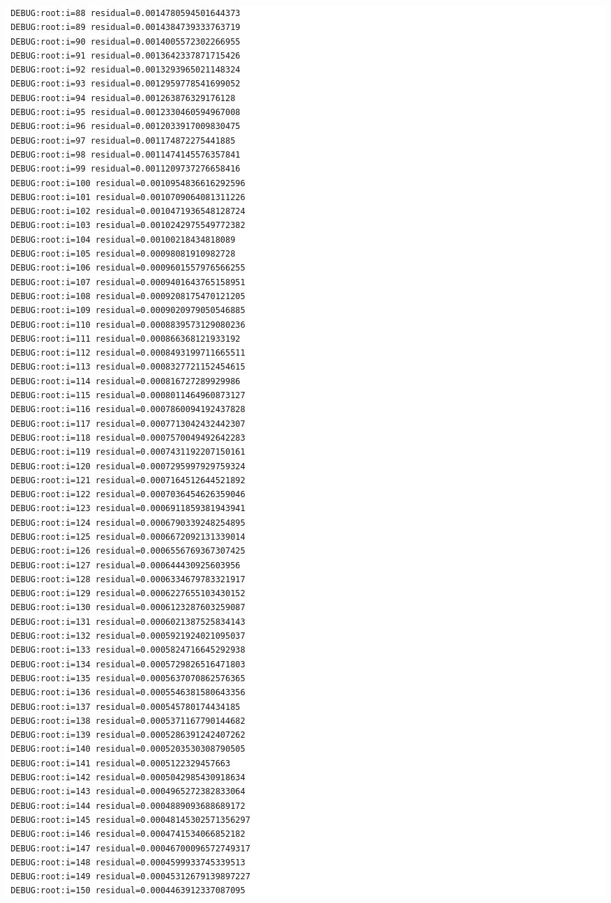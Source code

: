    ```
	DEBUG:root:i=88 residual=0.0014780594501644373
	DEBUG:root:i=89 residual=0.0014384739333763719
	DEBUG:root:i=90 residual=0.0014005572302266955
	DEBUG:root:i=91 residual=0.0013642337871715426
	DEBUG:root:i=92 residual=0.0013293965021148324
	DEBUG:root:i=93 residual=0.0012959778541699052
	DEBUG:root:i=94 residual=0.001263876329176128
	DEBUG:root:i=95 residual=0.0012330460594967008
	DEBUG:root:i=96 residual=0.0012033917009830475
	DEBUG:root:i=97 residual=0.001174872275441885
	DEBUG:root:i=98 residual=0.0011474145576357841
	DEBUG:root:i=99 residual=0.0011209737276658416
	DEBUG:root:i=100 residual=0.0010954836616292596
	DEBUG:root:i=101 residual=0.0010709064081311226
	DEBUG:root:i=102 residual=0.0010471936548128724
	DEBUG:root:i=103 residual=0.0010242975549772382
	DEBUG:root:i=104 residual=0.00100218434818089
	DEBUG:root:i=105 residual=0.00098081910982728
	DEBUG:root:i=106 residual=0.0009601557976566255
	DEBUG:root:i=107 residual=0.0009401643765158951
	DEBUG:root:i=108 residual=0.0009208175470121205
	DEBUG:root:i=109 residual=0.0009020979050546885
	DEBUG:root:i=110 residual=0.0008839573129080236
	DEBUG:root:i=111 residual=0.000866368121933192
	DEBUG:root:i=112 residual=0.0008493199711665511
	DEBUG:root:i=113 residual=0.0008327721152454615
	DEBUG:root:i=114 residual=0.000816727289929986
	DEBUG:root:i=115 residual=0.0008011464960873127
	DEBUG:root:i=116 residual=0.0007860094192437828
	DEBUG:root:i=117 residual=0.0007713042432442307
	DEBUG:root:i=118 residual=0.0007570049492642283
	DEBUG:root:i=119 residual=0.0007431192207150161
	DEBUG:root:i=120 residual=0.0007295997929759324
	DEBUG:root:i=121 residual=0.0007164512644521892
	DEBUG:root:i=122 residual=0.0007036454626359046
	DEBUG:root:i=123 residual=0.0006911859381943941
	DEBUG:root:i=124 residual=0.0006790339248254895
	DEBUG:root:i=125 residual=0.0006672092131339014
	DEBUG:root:i=126 residual=0.0006556769367307425
	DEBUG:root:i=127 residual=0.000644430925603956
	DEBUG:root:i=128 residual=0.0006334679783321917
	DEBUG:root:i=129 residual=0.0006227655103430152
	DEBUG:root:i=130 residual=0.0006123287603259087
	DEBUG:root:i=131 residual=0.0006021387525834143
	DEBUG:root:i=132 residual=0.0005921924021095037
	DEBUG:root:i=133 residual=0.0005824716645292938
	DEBUG:root:i=134 residual=0.0005729826516471803
	DEBUG:root:i=135 residual=0.0005637070862576365
	DEBUG:root:i=136 residual=0.0005546381580643356
	DEBUG:root:i=137 residual=0.000545780174434185
	DEBUG:root:i=138 residual=0.0005371167790144682
	DEBUG:root:i=139 residual=0.0005286391242407262
	DEBUG:root:i=140 residual=0.0005203530308790505
	DEBUG:root:i=141 residual=0.0005122329457663
	DEBUG:root:i=142 residual=0.0005042985430918634
	DEBUG:root:i=143 residual=0.0004965272382833064
	DEBUG:root:i=144 residual=0.0004889093688689172
	DEBUG:root:i=145 residual=0.00048145302571356297
	DEBUG:root:i=146 residual=0.0004741534066852182
	DEBUG:root:i=147 residual=0.00046700096572749317
	DEBUG:root:i=148 residual=0.0004599933745339513
	DEBUG:root:i=149 residual=0.00045312679139897227
	DEBUG:root:i=150 residual=0.0004463912337087095
   ```